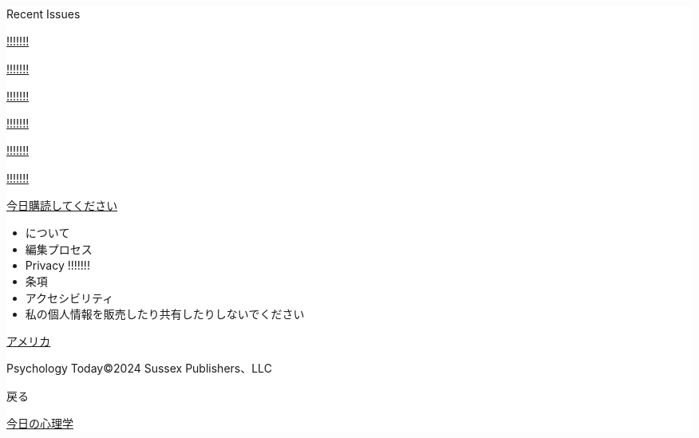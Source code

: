 Recent Issues




[!!!!!!!](https://www.psychologytoday.com/us/magazine/archive/2024/03 "March 2024")





[!!!!!!!](https://www.psychologytoday.com/us/magazine/archive/2024/01 "January 2024")





[!!!!!!!](https://www.psychologytoday.com/us/magazine/archive/2023/11 "November 2023")





[!!!!!!!](https://www.psychologytoday.com/us/magazine/archive/2023/09 "September 2023")





[!!!!!!!](https://www.psychologytoday.com/us/magazine/archive/2023/07 "July 2023")





[!!!!!!!](https://www.psychologytoday.com/us/magazine/archive/2023/05 "May 2023")




[今日購読してください](https://subscribe.psychologytoday.com "Subscribe to Psychology Today Magazine")





* について
* 編集プロセス
* Privacy
!!!!!!!
* 条項
* アクセシビリティ
* 私の個人情報を販売したり共有したりしないでください



[アメリカ](https://www.psychologytoday.com/intl/counsellors?domain=content&cc=us&cl=en)



Psychology Today©2024 Sussex Publishers、LLC













戻る

[今日の心理学](/us)
